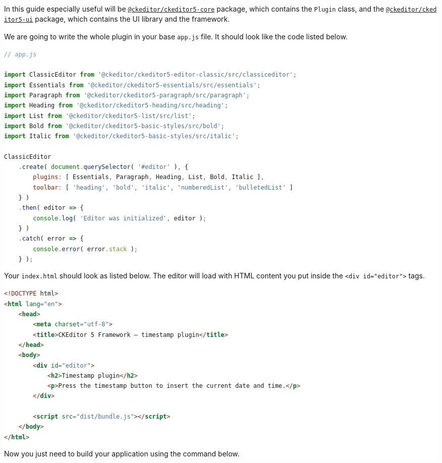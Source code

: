 In this guide especially useful will be [`@ckeditor/ckeditor5-core`](https://www.npmjs.com/package/@ckeditor/ckeditor5-core) package, which contains the `Plugin` class, and the [`@ckeditor/ckeditor5-ui`](https://www.npmjs.com/package/@ckeditor/ckeditor5-ui) package, which contains the UI library and the framework.

We are going to write the whole plugin in your base `app.js` file. It should look like the code listed below.

```js
// app.js

import ClassicEditor from '@ckeditor/ckeditor5-editor-classic/src/classiceditor';
import Essentials from '@ckeditor/ckeditor5-essentials/src/essentials';
import Paragraph from '@ckeditor/ckeditor5-paragraph/src/paragraph';
import Heading from '@ckeditor/ckeditor5-heading/src/heading';
import List from '@ckeditor/ckeditor5-list/src/list';
import Bold from '@ckeditor/ckeditor5-basic-styles/src/bold';
import Italic from '@ckeditor/ckeditor5-basic-styles/src/italic';

ClassicEditor
	.create( document.querySelector( '#editor' ), {
		plugins: [ Essentials, Paragraph, Heading, List, Bold, Italic ],
		toolbar: [ 'heading', 'bold', 'italic', 'numberedList', 'bulletedList' ]
	} )
	.then( editor => {
		console.log( 'Editor was initialized', editor );
	} )
	.catch( error => {
		console.error( error.stack );
	} );
```

Your `index.html` should look as listed below. The editor will load with HTML content you put inside the `<div id="editor">` tags.

```html
<!DOCTYPE html>
<html lang="en">
	<head>
		<meta charset="utf-8">
		<title>CKEditor 5 Framework – timestamp plugin</title>
	</head>
	<body>
		<div id="editor">
			<h2>Timestamp plugin</h2>
			<p>Press the timestamp button to insert the current date and time.</p>
		</div>

		<script src="dist/bundle.js"></script>
	</body>
</html>
```

Now you just need to build your application using the command below.
